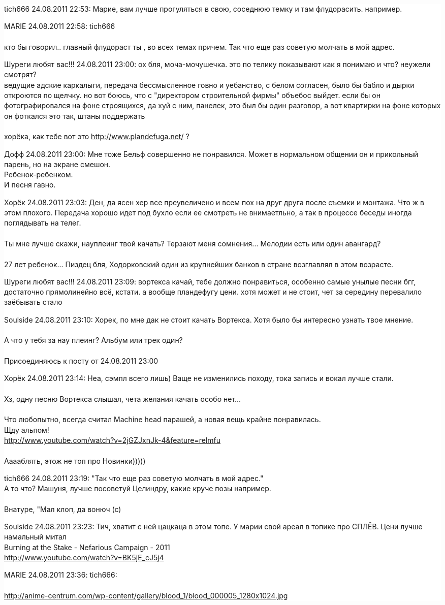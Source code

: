 tich666 24.08.2011 22:53:
Марие, вам лучше прогуляться в свою, соседнюю темку и там флудорасить. например. 

MARIE 24.08.2011 22:58:
tich666<BR><BR>кто бы говорил.. главный флудораст ты , во всех темах причем. Так что еще раз советую молчать в мой адрес. 

Шуреги любят вас!!! 24.08.2011 23:00:
ох бля, моча-мочушечка. это по телику показывают как я понимаю и что? неужели смотрят?<BR>ведущие адские каркалыги, передача бессмысленное говно и уебанство, с белом согласен, было бы бабло и дырки откроются по щелчку. но вот боюсь, что с "директором строительной фирмы" объебос выйдет. если бы он фотографировался на фоне строящихся, да хуй с ним, панелек, это был бы один разговор, а вот квартирки на фоне которых он фоткался это так, штаны поддержать <BR><BR>хорёка, как тебе вот это <A HREF="http://www.plandefuga.net/" TARGET="_blank">http://www.plandefuga.net/</A> ?

Дофф 24.08.2011 23:00:
Мне тоже Бельф совершенно не понравился. Может в нормальном общении он и прикольный парень, но на экране смешон.<BR>Ребенок-ребенком.<BR>И песня гавно.

Хорёк 24.08.2011 23:03:
Ден, да ясен хер все преувеличено и всем пох на друг друга после съемки и монтажа. Что ж в этом плохого. Передача хорошо идет под бухло если ее смотреть не внимаетльно, а так в процессе беседы иногда поглядывать на телег.<BR><BR>Ты мне лучше скажи, науплеинг твой качать? Терзают меня сомнения... Мелодии есть или один авангард?<BR><BR>27 лет ребенок... Пиздец бля, Ходорковский один из крупнейших банков в стране возглавлял в этом возрасте.

Шуреги любят вас!!! 24.08.2011 23:09:
вортекса качай, тебе должно понравиться, особенно самые унылые песни бгг, достаточно прямолинейно всё, кстати. а вообще пландефугу цени. хотя может и не стоит, чет за середину перевалило заёбывать стало

Soulside 24.08.2011 23:10:
Хорек, по мне дак не стоит качать Вортекса. Хотя было бы интересно узнать твое мнение.<BR><BR>А что у тебя за нау плеинг? Альбум или трек один?<BR><BR>Присоединяюсь к посту от 24.08.2011 23:00<BR>

Хорёк 24.08.2011 23:14:
Неа, сэмпл всего лишь) Ваще не изменились походу, тока запись и вокал лучше стали.<BR><BR>Хз, одну песню Вортекса слышал, чета желания качать особо нет...<BR><BR>Что любопытно, всегда считал Machine head парашей, а новая вещь крайне понравилась.<BR>Щду альпом!<BR><A HREF="http://www.youtube.com/watch?v=2jGZJxnJk-4&feature=relmfu" TARGET="_blank">http://www.youtube.com/watch?v=2jGZJxnJk-4&feature=relmfu</A><BR><BR>Ааааблять, этож не топ про  Новинки)))))

tich666 24.08.2011 23:19:
"Так что еще раз советую молчать в мой адрес."<BR>А то что? Машуня, лучше посоветуй Целиндру, какие круче позы например.<BR><BR> Внатуре, "Мал клоп, да вонюч (с) 

Soulside 24.08.2011 23:23:
Тич, хватит с ней цацкаца в этом топе. У марии свой ареал в топике про СПЛЁВ. Цени лучше намальный митал<BR>Burning at the Stake - Nefarious Campaign - 2011<BR><A HREF="http://www.youtube.com/watch?v=BK5jE_cJ5j4" TARGET="_blank">http://www.youtube.com/watch?v=BK5jE_cJ5j4</A>

MARIE 24.08.2011 23:36:
tich666:<BR><BR><A HREF="http://anime-centrum.com/wp-content/gallery/blood_1/blood_000005_1280x1024.jpg" TARGET="_blank">http://anime-centrum.com/wp-content/gallery/blood_1/blood_000005_1280x1024.jpg</A>
